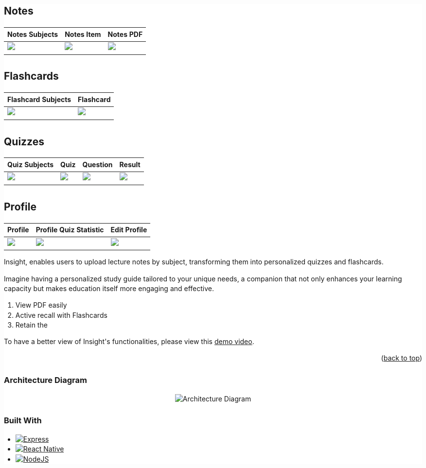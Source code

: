 ## Notes
| Notes Subjects                                             | Notes Item                                      | Notes PDF                                    |
| ----------------------------------------------------- | --------------------------------------------- | --------------------------------------------- |
| <img src="https://github.com/insight-sg/insight-mobile/blob/master/screensimages/5_NotesScreen.png" width="300"> | <img src="https://github.com/insight-sg/insight-mobile/blob/master/screensimages/6_NotesItemScreen.png" width="300"> | <img src="https://github.com/insight-sg/insight-mobile/blob/master/screensimages/7_NotesPDF.png" width="300"> |

## Flashcards
| Flashcard Subjects                                    | Flashcard                                     |   
| ----------------------------------------------------- | --------------------------------------------- | 
| <img src="https://github.com/insight-sg/insight-mobile/blob/master/screensimages/8_FlashcardScreen.png" width="300"> | <img src="https://github.com/insight-sg/insight-mobile/blob/master/screensimages/9_FlashcardItemScreen.png" width="300"> |

## Quizzes
| Quiz Subjects                                                  | Quiz                                    | Question                                   |Result                                   |
| ----------------------------------------------------- | --------------------------------------------- | --------------------------------------------- | --------------------------------------------- |
| <img src="https://github.com/insight-sg/insight-mobile/blob/master/screensimages/10_QuizScreen.png" width="300"> | <img src="https://github.com/insight-sg/insight-mobile/blob/master/screensimages/11_QuizItemScreen.png" width="300"> | <img src="https://github.com/insight-sg/insight-mobile/blob/master/screensimages/12_QuestionsScreen.png" width="300"> |<img src="https://github.com/insight-sg/insight-mobile/blob/master/screensimages/13_ResultScreen.png" width="300"> |

## Profile
| Profile                                          | Profile Quiz Statistic                                    | Edit Profile                                   |
| ----------------------------------------------------- | --------------------------------------------- | --------------------------------------------- |
| <img src="https://github.com/insight-sg/insight-mobile/blob/master/screensimages/14_ProfileScreen.png" width="300"> | <img src="https://github.com/insight-sg/insight-mobile/blob/master/screensimages/15_ProfileQuizStatistic.png" width="300"> | <img src="https://github.com/insight-sg/insight-mobile/blob/master/screensimages/16_EditProfile.png" width="300"> |

Insight, enables users to upload lecture notes by subject, transforming them into personalized quizzes and flashcards. 

Imagine having a personalized study guide tailored to your unique needs, a companion that not only enhances your learning capacity but makes education itself more engaging and effective.

1. View PDF easily
2. Active recall with Flashcards
3. Retain the 

To have a better view of Insight's functionalities, please view this [demo video](https://www.youtube.com/watch?v=zDr48jSjQ5M).


<p align="right">(<a href="#readme-top">back to top</a>)</p>

### Architecture Diagram

<div align="center">
 
<img src="./screensimages/Insight Architecture Diagram.png" alt="Architecture Diagram" width="700">
</div>

### Built With

- [![Express][express.dev]][express-url]
- [![React Native][reactnative.dev]][reactnative-url]
- [![NodeJS][node.dev]][node-url]


[splash]: images/splash.png
[signin]: images/signin_screen.png
[register]: images/register_screen.png
[search]: images/search_screen.png
[result]: images/result_screen.png
[history]: images/history_screen.png
[azure]: https://img.shields.io/badge/azure-%230072C6.svg?style=for-the-badge&logo=microsoftazure&logoColor=white
[mongodb-url]: https://www.mongodb.com/atlas/database
[express.dev]: https://img.shields.io/badge/Express.js-000000?style=for-the-badge&logo=express&logoColor=white
[express-url]: https://expressjs.com/
[reactnative.dev]: https://img.shields.io/badge/React_Native-20232A?style=for-the-badge&logo=react&logoColor=61DAFB
[reactnative-url]: https://reactnative.dev/
[node.dev]: https://img.shields.io/badge/Node.js-339933?style=for-the-badge&logo=nodedotjs&logoColor=white
[node-url]: https://nodejs.org/
[googlecloud.dev]: https://img.shields.io/badge/Google_Cloud-4285F4?style=for-the-badge&logo=google-cloud&logoColor=white
[googlecloud-url]: https://cloud.google.com/
[jwt.dev]: https://img.shields.io/badge/JWT-000000?style=for-the-badge&logo=JSON%20web%20tokens&logoColor=white
[jwt-url]: https://jwt.io/
[devpost]: https://img.shields.io/badge/Devpost-003E54?style=for-the-badge&logo=Devpost&logoColor=white
[devpost-url]: https://atlasmadness.devpost.com/
[eslint.dev]: https://img.shields.io/badge/eslint-3A33D1?style=for-the-badge&logo=eslint&logoColor=white
[eslint-url]: https://eslint.org/
[prettier.dev]: https://img.shields.io/badge/prettier-1A2C34?style=for-the-badge&logo=prettier&logoColor=F7BA3E
[prettier-url]: https://prettier.io/
[ts-node.dev]: https://img.shields.io/badge/ts--node-3178C6?style=for-the-badge&logo=ts-node&logoColor=white
[ts-node-url]: https://github.com/TypeStrong/ts-node
[expo.dev]: https://img.shields.io/badge/Expo-1B1F23?style=for-the-badge&logo=expo&logoColor=white
[expo-url]: https://expo.dev/